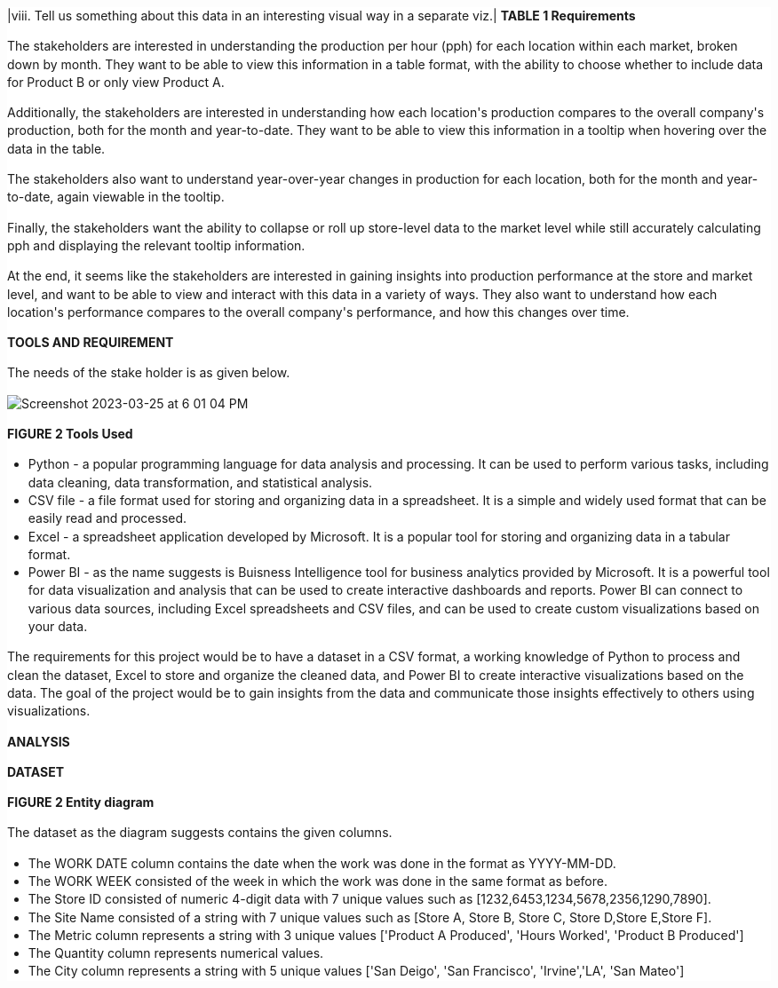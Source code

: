 |viii. Tell us something about this data in an interesting visual way in a separate viz.|
**TABLE 1 Requirements**

The stakeholders are interested in understanding the production per hour (pph) for each location within each market, broken down by month. They want to be able to view this information in a table format, with the ability to choose whether to include data for Product B or only view Product A.

Additionally, the stakeholders are interested in understanding how each location's production compares to the overall company's production, both for the month and year-to-date. They want to be able to view this information in a tooltip when hovering over the data in the table.

The stakeholders also want to understand year-over-year changes in production for each location, both for the month and year-to-date, again viewable in the tooltip.

Finally, the stakeholders want the ability to collapse or roll up store-level data to the market level while still accurately calculating pph and displaying the relevant tooltip information.

At the end, it seems like the stakeholders are interested in gaining insights into production performance at the store and market level, and want to be able to view and interact with this data in a variety of ways. They also want to understand how each location's performance compares to the overall company's performance, and how this changes over time.

**TOOLS AND REQUIREMENT**

The needs of the stake holder is as given below.

<img width="716" alt="Screenshot 2023-03-25 at 6 01 04 PM" src="https://user-images.githubusercontent.com/81505926/227756268-ba4bd6eb-ad88-4e55-b3d7-401b28f13119.png">

**FIGURE 2 Tools Used**

- Python - a popular programming language for data analysis and processing. It can be used to perform various tasks, including data cleaning, data transformation, and statistical analysis.
- CSV file - a file format used for storing and organizing data in a spreadsheet. It is a simple and widely used format that can be easily read and processed.
- Excel - a spreadsheet application developed by Microsoft. It is a popular tool for storing and organizing data in a tabular format. 
- Power BI - as the name suggests is Buisness Intelligence tool for  business analytics provided by Microsoft. It is a powerful tool for data visualization and analysis that can be used to create interactive dashboards and reports. Power BI can connect to various data sources, including Excel spreadsheets and CSV files, and can be used to create custom visualizations based on your data.

The requirements for this project would be to have a dataset in a CSV format, a working knowledge of Python to process and clean the dataset, Excel to store and organize the cleaned data, and Power BI to create interactive visualizations based on the data. The goal of the project would be to gain insights from the data and communicate those insights effectively to others using visualizations.

**ANALYSIS**

**DATASET**

**FIGURE 2 Entity diagram**

The dataset as the diagram suggests contains the given columns.

- The WORK DATE column contains the date when the work was done in the format as YYYY-MM-DD. 
- The WORK WEEK consisted of the week in which the work was done in the same format as before.
- The Store ID consisted of numeric 4-digit data with 7 unique values such as [1232,6453,1234,5678,2356,1290,7890].
- The Site Name consisted of a string with 7 unique values such as [Store A, Store B, Store C, Store D,Store E,Store F].
- The Metric column represents a string with 3 unique values ['Product A Produced', 'Hours Worked', 'Product B Produced']
- The Quantity column represents numerical values.
- The City column represents a string with 5 unique values ['San Deigo', 'San Francisco', 'Irvine','LA', 'San Mateo']

